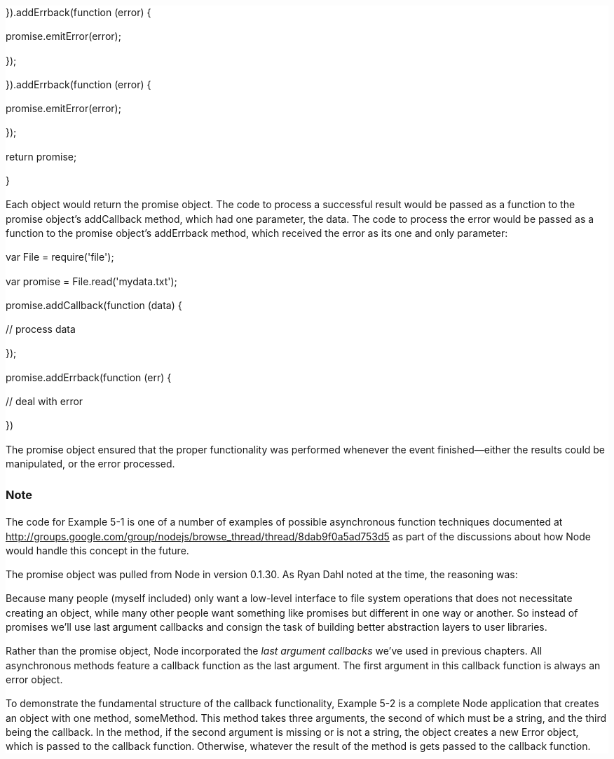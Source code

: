 }).addErrback(function (error) {

promise.emitError(error);

});

}).addErrback(function (error) {

promise.emitError(error);

});

return promise;

}

Each object would return the promise object. The code to process a successful result would be passed as a function to the promise object’s addCallback method, which had one parameter, the data. The code to process the error would be passed as a function to the promise object’s addErrback method, which received the error as its one and only parameter:

var File = require('file');

var promise = File.read('mydata.txt');

promise.addCallback(function (data) {

// process data

});

promise.addErrback(function (err) {

// deal with error

})

The promise object ensured that the proper functionality was performed whenever the event finished—either the results could be manipulated, or the error processed.

### Note

The code for Example 5-1 is one of a number of examples of possible asynchronous function techniques documented at http://groups.google.com/group/nodejs/browse_thread/thread/8dab9f0a5ad753d5 as part of the discussions about how Node would handle this concept in the future.

The promise object was pulled from Node in version 0.1.30. As Ryan Dahl noted at the time, the reasoning was:

Because many people (myself included) only want a low-level interface to file system operations that does not necessitate creating an object, while many other people want something like promises but different in one way or another. So instead of promises we’ll use last argument callbacks and consign the task of building better abstraction layers to user libraries.

Rather than the promise object, Node incorporated the *last argument callbacks* we’ve used in previous chapters. All asynchronous methods feature a callback function as the last argument. The first argument in this callback function is always an error object.

To demonstrate the fundamental structure of the callback functionality, Example 5-2 is a complete Node application that creates an object with one method, someMethod. This method takes three arguments, the second of which must be a string, and the third being the callback. In the method, if the second argument is missing or is not a string, the object creates a new Error object, which is passed to the callback function. Otherwise, whatever the result of the method is gets passed to the callback function.
